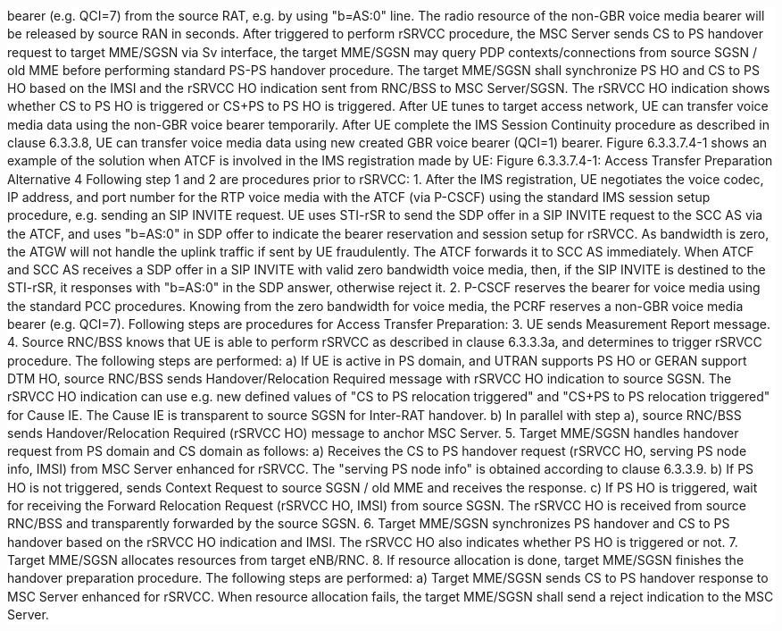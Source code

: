bearer (e.g. QCI=7) from the source RAT, e.g. by using \"b=AS:0\" line. The
radio resource of the non-GBR voice media bearer will be released by source
RAN in seconds.
After triggered to perform rSRVCC procedure, the MSC Server sends CS to PS
handover request to target MME/SGSN via Sv interface, the target MME/SGSN may
query PDP contexts/connections from source SGSN / old MME before performing
standard PS-PS handover procedure.
The target MME/SGSN shall synchronize PS HO and CS to PS HO based on the IMSI
and the rSRVCC HO indication sent from RNC/BSS to MSC Server/SGSN. The rSRVCC
HO indication shows whether CS to PS HO is triggered or CS+PS to PS HO is
triggered.
After UE tunes to target access network, UE can transfer voice media data
using the non-GBR voice bearer temporarily. After UE complete the IMS Session
Continuity procedure as described in clause 6.3.3.8, UE can transfer voice
media data using new created GBR voice bearer (QCI=1) bearer.
Figure 6.3.3.7.4-1 shows an example of the solution when ATCF is involved in
the IMS registration made by UE:
Figure 6.3.3.7.4-1: Access Transfer Preparation Alternative 4
Following step 1 and 2 are procedures prior to rSRVCC:
1\. After the IMS registration, UE negotiates the voice codec, IP address, and
port number for the RTP voice media with the ATCF (via P-CSCF) using the
standard IMS session setup procedure, e.g. sending an SIP INVITE request. UE
uses STI-rSR to send the SDP offer in a SIP INVITE request to the SCC AS via
the ATCF, and uses \"b=AS:0\" in SDP offer to indicate the bearer reservation
and session setup for rSRVCC. As bandwidth is zero, the ATGW will not handle
the uplink traffic if sent by UE fraudulently. The ATCF forwards it to SCC AS
immediately. When ATCF and SCC AS receives a SDP offer in a SIP INVITE with
valid zero bandwidth voice media, then, if the SIP INVITE is destined to the
STI-rSR, it responses with \"b=AS:0\" in the SDP answer, otherwise reject it.
2\. P-CSCF reserves the bearer for voice media using the standard PCC
procedures. Knowing from the zero bandwidth for voice media, the PCRF reserves
a non-GBR voice media bearer (e.g. QCI=7).
Following steps are procedures for Access Transfer Preparation:
3\. UE sends Measurement Report message.
4\. Source RNC/BSS knows that UE is able to perform rSRVCC as described in
clause 6.3.3.3a, and determines to trigger rSRVCC procedure. The following
steps are performed:
a) If UE is active in PS domain, and UTRAN supports PS HO or GERAN support DTM
HO, source RNC/BSS sends Handover/Relocation Required message with rSRVCC HO
indication to source SGSN. The rSRVCC HO indication can use e.g. new defined
values of \"CS to PS relocation triggered\" and \"CS+PS to PS relocation
triggered\" for Cause IE. The Cause IE is transparent to source SGSN for
Inter-RAT handover.
b) In parallel with step a), source RNC/BSS sends Handover/Relocation Required
(rSRVCC HO) message to anchor MSC Server.
5\. Target MME/SGSN handles handover request from PS domain and CS domain as
follows:
a) Receives the CS to PS handover request (rSRVCC HO, serving PS node info,
IMSI) from MSC Server enhanced for rSRVCC. The \"serving PS node info\" is
obtained according to clause 6.3.3.9.
b) If PS HO is not triggered, sends Context Request to source SGSN / old MME
and receives the response.
c) If PS HO is triggered, wait for receiving the Forward Relocation Request
(rSRVCC HO, IMSI) from source SGSN. The rSRVCC HO is received from source
RNC/BSS and transparently forwarded by the source SGSN.
6\. Target MME/SGSN synchronizes PS handover and CS to PS handover based on
the rSRVCC HO indication and IMSI. The rSRVCC HO also indicates whether PS HO
is triggered or not.
7\. Target MME/SGSN allocates resources from target eNB/RNC.
8\. If resource allocation is done, target MME/SGSN finishes the handover
preparation procedure. The following steps are performed:
a) Target MME/SGSN sends CS to PS handover response to MSC Server enhanced for
rSRVCC. When resource allocation fails, the target MME/SGSN shall send a
reject indication to the MSC Server.